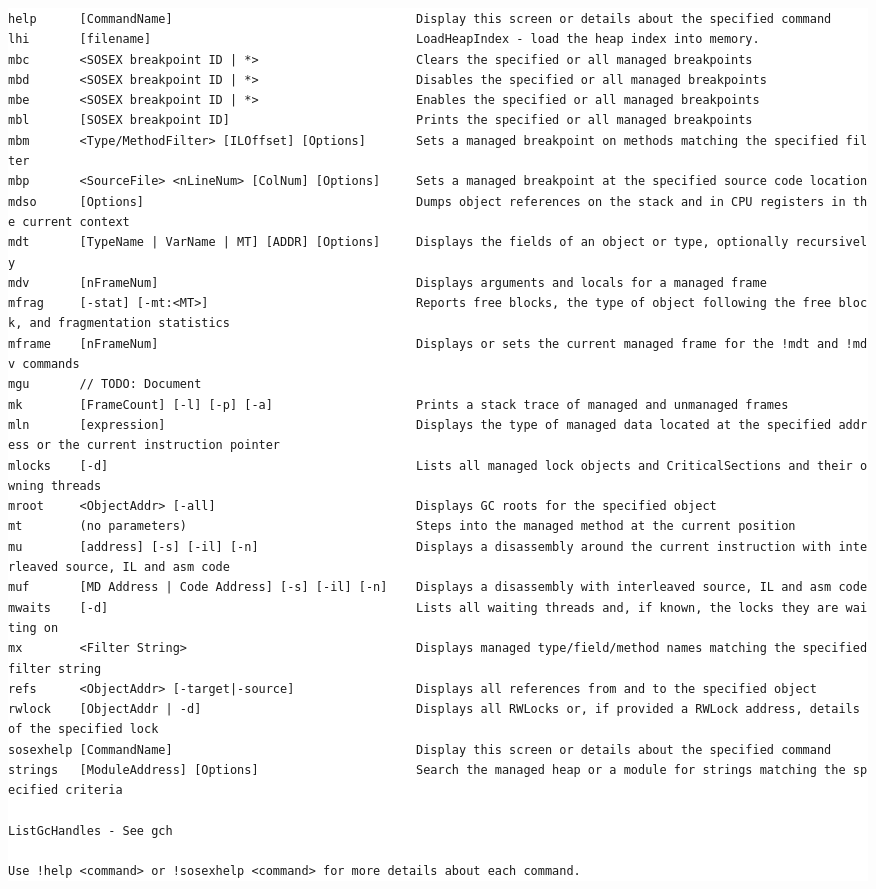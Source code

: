 ```
help      [CommandName]                                  Display this screen or details about the specified command
lhi       [filename]                                     LoadHeapIndex - load the heap index into memory.
mbc       <SOSEX breakpoint ID | *>                      Clears the specified or all managed breakpoints
mbd       <SOSEX breakpoint ID | *>                      Disables the specified or all managed breakpoints
mbe       <SOSEX breakpoint ID | *>                      Enables the specified or all managed breakpoints
mbl       [SOSEX breakpoint ID]                          Prints the specified or all managed breakpoints
mbm       <Type/MethodFilter> [ILOffset] [Options]       Sets a managed breakpoint on methods matching the specified filter
mbp       <SourceFile> <nLineNum> [ColNum] [Options]     Sets a managed breakpoint at the specified source code location
mdso      [Options]                                      Dumps object references on the stack and in CPU registers in the current context
mdt       [TypeName | VarName | MT] [ADDR] [Options]     Displays the fields of an object or type, optionally recursively
mdv       [nFrameNum]                                    Displays arguments and locals for a managed frame
mfrag     [-stat] [-mt:<MT>]                             Reports free blocks, the type of object following the free block, and fragmentation statistics
mframe    [nFrameNum]                                    Displays or sets the current managed frame for the !mdt and !mdv commands
mgu       // TODO: Document
mk        [FrameCount] [-l] [-p] [-a]                    Prints a stack trace of managed and unmanaged frames
mln       [expression]                                   Displays the type of managed data located at the specified address or the current instruction pointer
mlocks    [-d]                                           Lists all managed lock objects and CriticalSections and their owning threads
mroot     <ObjectAddr> [-all]                            Displays GC roots for the specified object
mt        (no parameters)                                Steps into the managed method at the current position
mu        [address] [-s] [-il] [-n]                      Displays a disassembly around the current instruction with interleaved source, IL and asm code
muf       [MD Address | Code Address] [-s] [-il] [-n]    Displays a disassembly with interleaved source, IL and asm code
mwaits    [-d]                                           Lists all waiting threads and, if known, the locks they are waiting on
mx        <Filter String>                                Displays managed type/field/method names matching the specified filter string
refs      <ObjectAddr> [-target|-source]                 Displays all references from and to the specified object
rwlock    [ObjectAddr | -d]                              Displays all RWLocks or, if provided a RWLock address, details of the specified lock
sosexhelp [CommandName]                                  Display this screen or details about the specified command
strings   [ModuleAddress] [Options]                      Search the managed heap or a module for strings matching the specified criteria

ListGcHandles - See gch

Use !help <command> or !sosexhelp <command> for more details about each command.
```
